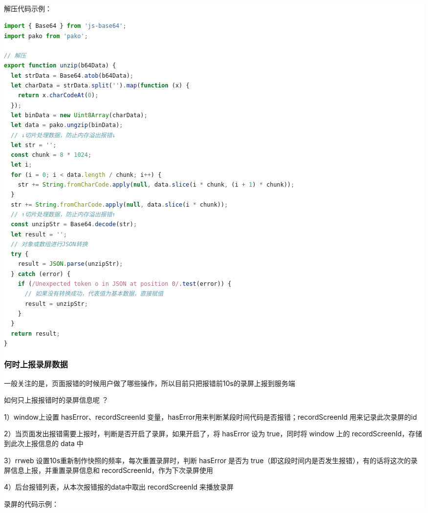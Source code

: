 解压代码示例：

```js
import { Base64 } from 'js-base64';
import pako from 'pako';

// 解压
export function unzip(b64Data) {
  let strData = Base64.atob(b64Data);
  let charData = strData.split('').map(function (x) {
    return x.charCodeAt(0);
  });
  let binData = new Uint8Array(charData);
  let data = pako.ungzip(binData);
  // ↓切片处理数据，防止内存溢出报错↓
  let str = '';
  const chunk = 8 * 1024;
  let i;
  for (i = 0; i < data.length / chunk; i++) {
    str += String.fromCharCode.apply(null, data.slice(i * chunk, (i + 1) * chunk));
  }
  str += String.fromCharCode.apply(null, data.slice(i * chunk));
  // ↑切片处理数据，防止内存溢出报错↑
  const unzipStr = Base64.decode(str);
  let result = '';
  // 对象或数组进行JSON转换
  try {
    result = JSON.parse(unzipStr);
  } catch (error) {
    if (/Unexpected token o in JSON at position 0/.test(error)) {
      // 如果没有转换成功，代表值为基本数据，直接赋值
      result = unzipStr;
    }
  }
  return result;
}

```

### 何时上报录屏数据

一般关注的是，页面报错的时候用户做了哪些操作，所以目前只把报错前10s的录屏上报到服务端

如何只上报报错时的录屏信息呢 ？

1）window上设置 hasError、recordScreenId 变量，hasError用来判断某段时间代码是否报错；recordScreenId 用来记录此次录屏的id

2）当页面发出报错需要上报时，判断是否开启了录屏，如果开启了，将 hasError 设为 true，同时将 window 上的 recordScreenId，存储到此次上报信息的 data 中

3）rrweb 设置10s重新制作快照的频率，每次重置录屏时，判断 hasError 是否为 true（即这段时间内是否发生报错），有的话将这次的录屏信息上报，并重置录屏信息和 recordScreenId，作为下次录屏使用

4）后台报错列表，从本次报错报的data中取出 recordScreenId 来播放录屏

录屏的代码示例：
